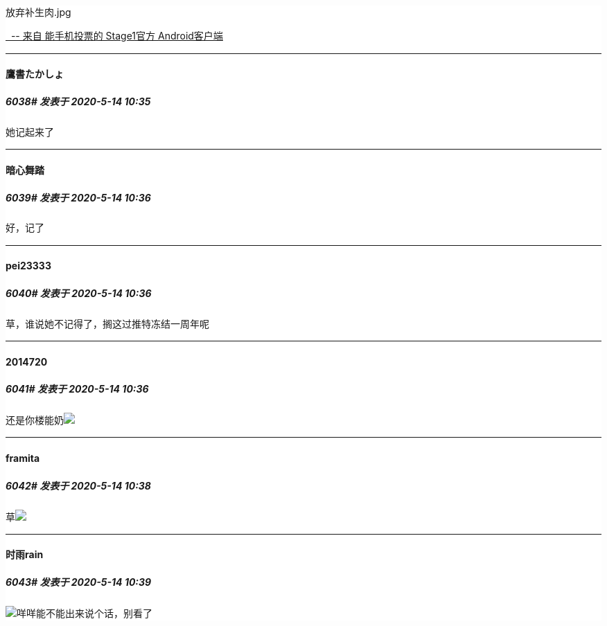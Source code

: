 
放弃补生肉.jpg

[  -- 来自 能手机投票的 Stage1官方 Android客户端](https://www.coolapk.com/apk/140634)


-----

####  鷹書たかしょ  
##### 6038#       发表于 2020-5-14 10:35


她记起来了


-----

####  暗心舞踏  
##### 6039#       发表于 2020-5-14 10:36


好，记了


-----

####  pei23333  
##### 6040#       发表于 2020-5-14 10:36


草，谁说她不记得了，搁这过推特冻结一周年呢


-----

####  2014720  
##### 6041#       发表于 2020-5-14 10:36


还是你楼能奶<img src="https://static.saraba1st.com/image/smiley/face2017/067.png" referrerpolicy="no-referrer">


-----

####  framita  
##### 6042#       发表于 2020-5-14 10:38


草<img src="https://static.saraba1st.com/image/smiley/face2017/067.png" referrerpolicy="no-referrer">


-----

####  时雨rain  
##### 6043#       发表于 2020-5-14 10:39


<img src="https://static.saraba1st.com/image/smiley/face2017/136.png" referrerpolicy="no-referrer">咩咩能不能出来说个话，别看了
